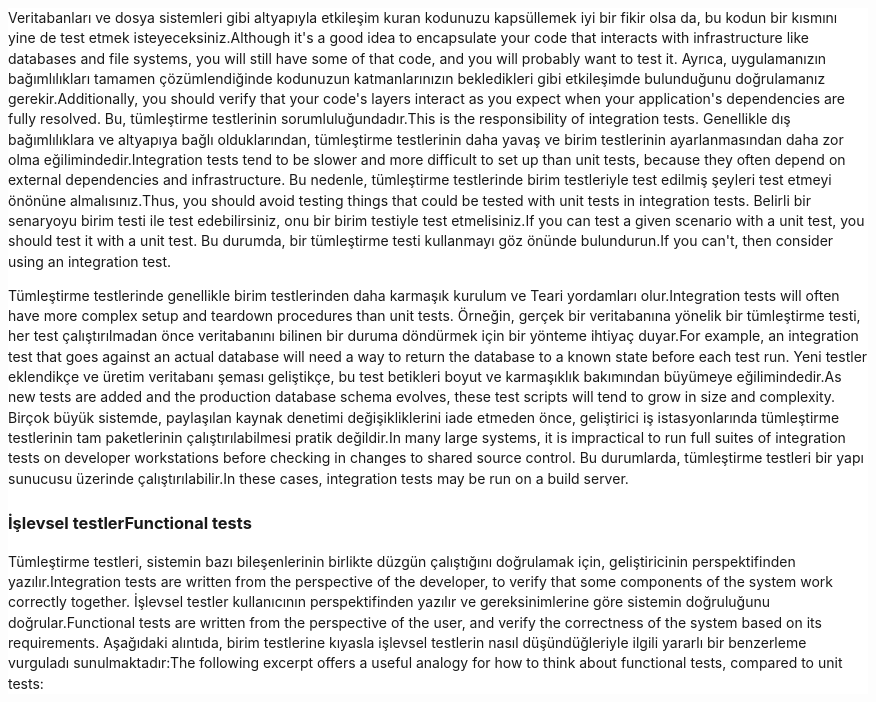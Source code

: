 <span data-ttu-id="e4be4-129">Veritabanları ve dosya sistemleri gibi altyapıyla etkileşim kuran kodunuzu kapsüllemek iyi bir fikir olsa da, bu kodun bir kısmını yine de test etmek isteyeceksiniz.</span><span class="sxs-lookup"><span data-stu-id="e4be4-129">Although it's a good idea to encapsulate your code that interacts with infrastructure like databases and file systems, you will still have some of that code, and you will probably want to test it.</span></span> <span data-ttu-id="e4be4-130">Ayrıca, uygulamanızın bağımlılıkları tamamen çözümlendiğinde kodunuzun katmanlarınızın bekledikleri gibi etkileşimde bulunduğunu doğrulamanız gerekir.</span><span class="sxs-lookup"><span data-stu-id="e4be4-130">Additionally, you should verify that your code's layers interact as you expect when your application's dependencies are fully resolved.</span></span> <span data-ttu-id="e4be4-131">Bu, tümleştirme testlerinin sorumluluğundadır.</span><span class="sxs-lookup"><span data-stu-id="e4be4-131">This is the responsibility of integration tests.</span></span> <span data-ttu-id="e4be4-132">Genellikle dış bağımlılıklara ve altyapıya bağlı olduklarından, tümleştirme testlerinin daha yavaş ve birim testlerinin ayarlanmasından daha zor olma eğilimindedir.</span><span class="sxs-lookup"><span data-stu-id="e4be4-132">Integration tests tend to be slower and more difficult to set up than unit tests, because they often depend on external dependencies and infrastructure.</span></span> <span data-ttu-id="e4be4-133">Bu nedenle, tümleştirme testlerinde birim testleriyle test edilmiş şeyleri test etmeyi önönüne almalısınız.</span><span class="sxs-lookup"><span data-stu-id="e4be4-133">Thus, you should avoid testing things that could be tested with unit tests in integration tests.</span></span> <span data-ttu-id="e4be4-134">Belirli bir senaryoyu birim testi ile test edebilirsiniz, onu bir birim testiyle test etmelisiniz.</span><span class="sxs-lookup"><span data-stu-id="e4be4-134">If you can test a given scenario with a unit test, you should test it with a unit test.</span></span> <span data-ttu-id="e4be4-135">Bu durumda, bir tümleştirme testi kullanmayı göz önünde bulundurun.</span><span class="sxs-lookup"><span data-stu-id="e4be4-135">If you can't, then consider using an integration test.</span></span>

<span data-ttu-id="e4be4-136">Tümleştirme testlerinde genellikle birim testlerinden daha karmaşık kurulum ve Teari yordamları olur.</span><span class="sxs-lookup"><span data-stu-id="e4be4-136">Integration tests will often have more complex setup and teardown procedures than unit tests.</span></span> <span data-ttu-id="e4be4-137">Örneğin, gerçek bir veritabanına yönelik bir tümleştirme testi, her test çalıştırılmadan önce veritabanını bilinen bir duruma döndürmek için bir yönteme ihtiyaç duyar.</span><span class="sxs-lookup"><span data-stu-id="e4be4-137">For example, an integration test that goes against an actual database will need a way to return the database to a known state before each test run.</span></span> <span data-ttu-id="e4be4-138">Yeni testler eklendikçe ve üretim veritabanı şeması geliştikçe, bu test betikleri boyut ve karmaşıklık bakımından büyümeye eğilimindedir.</span><span class="sxs-lookup"><span data-stu-id="e4be4-138">As new tests are added and the production database schema evolves, these test scripts will tend to grow in size and complexity.</span></span> <span data-ttu-id="e4be4-139">Birçok büyük sistemde, paylaşılan kaynak denetimi değişikliklerini iade etmeden önce, geliştirici iş istasyonlarında tümleştirme testlerinin tam paketlerinin çalıştırılabilmesi pratik değildir.</span><span class="sxs-lookup"><span data-stu-id="e4be4-139">In many large systems, it is impractical to run full suites of integration tests on developer workstations before checking in changes to shared source control.</span></span> <span data-ttu-id="e4be4-140">Bu durumlarda, tümleştirme testleri bir yapı sunucusu üzerinde çalıştırılabilir.</span><span class="sxs-lookup"><span data-stu-id="e4be4-140">In these cases, integration tests may be run on a build server.</span></span>

### <a name="functional-tests"></a><span data-ttu-id="e4be4-141">İşlevsel testler</span><span class="sxs-lookup"><span data-stu-id="e4be4-141">Functional tests</span></span>

<span data-ttu-id="e4be4-142">Tümleştirme testleri, sistemin bazı bileşenlerinin birlikte düzgün çalıştığını doğrulamak için, geliştiricinin perspektifinden yazılır.</span><span class="sxs-lookup"><span data-stu-id="e4be4-142">Integration tests are written from the perspective of the developer, to verify that some components of the system work correctly together.</span></span> <span data-ttu-id="e4be4-143">İşlevsel testler kullanıcının perspektifinden yazılır ve gereksinimlerine göre sistemin doğruluğunu doğrular.</span><span class="sxs-lookup"><span data-stu-id="e4be4-143">Functional tests are written from the perspective of the user, and verify the correctness of the system based on its requirements.</span></span> <span data-ttu-id="e4be4-144">Aşağıdaki alıntıda, birim testlerine kıyasla işlevsel testlerin nasıl düşündüğleriyle ilgili yararlı bir benzerleme vurguladı sunulmaktadır:</span><span class="sxs-lookup"><span data-stu-id="e4be4-144">The following excerpt offers a useful analogy for how to think about functional tests, compared to unit tests:</span></span>
